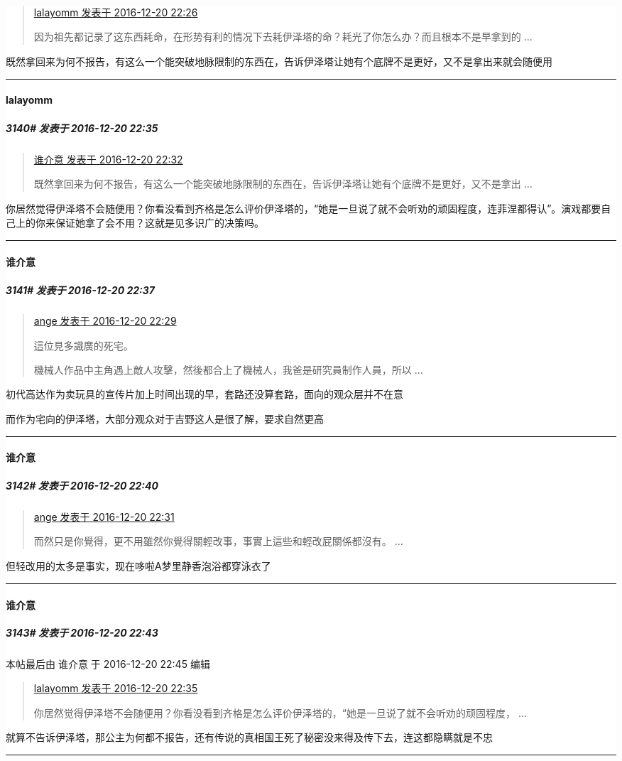 <blockquote><a href="httphttps://bbs.saraba1st.com/2b/forum.php?mod=redirect&amp;goto=findpost&amp;pid=34547913&amp;ptid=1336706" target="_blank">lalayomm 发表于 2016-12-20 22:26</a>

因为祖先都记录了这东西耗命，在形势有利的情况下去耗伊泽塔的命？耗光了你怎么办？而且根本不是早拿到的 ...</blockquote>
既然拿回来为何不报告，有这么一个能突破地脉限制的东西在，告诉伊泽塔让她有个底牌不是更好，又不是拿出来就会随便用

*****

####  lalayomm  
##### 3140#       发表于 2016-12-20 22:35

<blockquote><a href="httphttps://bbs.saraba1st.com/2b/forum.php?mod=redirect&amp;goto=findpost&amp;pid=34547973&amp;ptid=1336706" target="_blank">谁介意 发表于 2016-12-20 22:32</a>

既然拿回来为何不报告，有这么一个能突破地脉限制的东西在，告诉伊泽塔让她有个底牌不是更好，又不是拿出 ...</blockquote>
你居然觉得伊泽塔不会随便用？你看没看到齐格是怎么评价伊泽塔的，“她是一旦说了就不会听劝的顽固程度，连菲涅都得认”。演戏都要自己上的你来保证她拿了会不用？这就是见多识广的决策吗。

*****

####  谁介意  
##### 3141#       发表于 2016-12-20 22:37

<blockquote><a href="httphttps://bbs.saraba1st.com/2b/forum.php?mod=redirect&amp;goto=findpost&amp;pid=34547944&amp;ptid=1336706" target="_blank">ange 发表于 2016-12-20 22:29</a>

這位見多識廣的死宅。

機械人作品中主角遇上敵人攻擊，然後都合上了機械人，我爸是研究員制作人員，所以 ...</blockquote>
初代高达作为卖玩具的宣传片加上时间出现的早，套路还没算套路，面向的观众层并不在意

而作为宅向的伊泽塔，大部分观众对于吉野这人是很了解，要求自然更高

*****

####  谁介意  
##### 3142#       发表于 2016-12-20 22:40

<blockquote><a href="httphttps://bbs.saraba1st.com/2b/forum.php?mod=redirect&amp;goto=findpost&amp;pid=34547964&amp;ptid=1336706" target="_blank">ange 发表于 2016-12-20 22:31</a>

而然只是你覺得，更不用雖然你覺得關輕改事，事實上這些和輕改屁關係都沒有。 ...</blockquote>
但轻改用的太多是事实，现在哆啦A梦里静香泡浴都穿泳衣了

*****

####  谁介意  
##### 3143#       发表于 2016-12-20 22:43

 本帖最后由 谁介意 于 2016-12-20 22:45 编辑 
<blockquote><a href="httphttps://bbs.saraba1st.com/2b/forum.php?mod=redirect&amp;goto=findpost&amp;pid=34547995&amp;ptid=1336706" target="_blank">lalayomm 发表于 2016-12-20 22:35</a>

你居然觉得伊泽塔不会随便用？你看没看到齐格是怎么评价伊泽塔的，“她是一旦说了就不会听劝的顽固程度， ...</blockquote>
就算不告诉伊泽塔，那公主为何都不报告，还有传说的真相国王死了秘密没来得及传下去，连这都隐瞒就是不忠

*****
